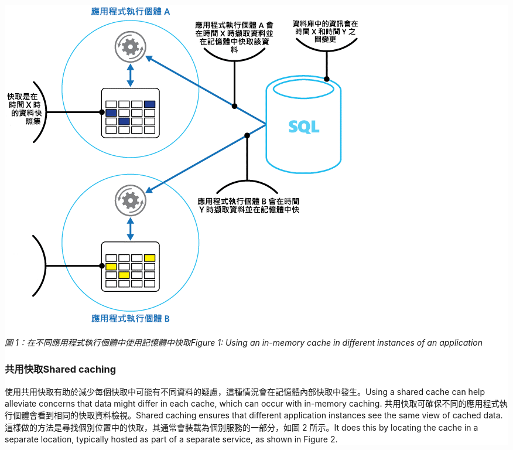 ![在不同應用程式執行個體中使用記憶體中快取](./images/caching/Figure1.png)

<span data-ttu-id="0ae12-131">*圖 1：在不同應用程式執行個體中使用記憶體中快取*</span><span class="sxs-lookup"><span data-stu-id="0ae12-131">*Figure 1: Using an in-memory cache in different instances of an application*</span></span>

### <a name="shared-caching"></a><span data-ttu-id="0ae12-132">共用快取</span><span class="sxs-lookup"><span data-stu-id="0ae12-132">Shared caching</span></span>
<span data-ttu-id="0ae12-133">使用共用快取有助於減少每個快取中可能有不同資料的疑慮，這種情況會在記憶體內部快取中發生。</span><span class="sxs-lookup"><span data-stu-id="0ae12-133">Using a shared cache can help alleviate concerns that data might differ in each cache, which can occur with in-memory caching.</span></span> <span data-ttu-id="0ae12-134">共用快取可確保不同的應用程式執行個體會看到相同的快取資料檢視。</span><span class="sxs-lookup"><span data-stu-id="0ae12-134">Shared caching ensures that different application instances see the same view of cached data.</span></span> <span data-ttu-id="0ae12-135">這樣做的方法是尋找個別位置中的快取，其通常會裝載為個別服務的一部分，如圖 2 所示。</span><span class="sxs-lookup"><span data-stu-id="0ae12-135">It does this by locating the cache in a separate location, typically hosted as part of a separate service, as shown in Figure 2.</span></span>
